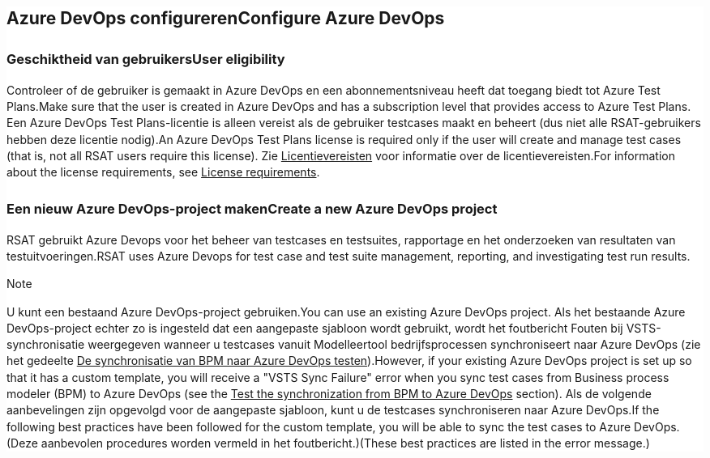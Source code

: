 ## <a name="configure-azure-devops"></a><span data-ttu-id="8f307-123">Azure DevOps configureren</span><span class="sxs-lookup"><span data-stu-id="8f307-123">Configure Azure DevOps</span></span>

### <a name="user-eligibility"></a><span data-ttu-id="8f307-124">Geschiktheid van gebruikers</span><span class="sxs-lookup"><span data-stu-id="8f307-124">User eligibility</span></span>

<span data-ttu-id="8f307-125">Controleer of de gebruiker is gemaakt in Azure DevOps en een abonnementsniveau heeft dat toegang biedt tot Azure Test Plans.</span><span class="sxs-lookup"><span data-stu-id="8f307-125">Make sure that the user is created in Azure DevOps and has a subscription level that provides access to Azure Test Plans.</span></span> <span data-ttu-id="8f307-126">Een Azure DevOps Test Plans-licentie is alleen vereist als de gebruiker testcases maakt en beheert (dus niet alle RSAT-gebruikers hebben deze licentie nodig).</span><span class="sxs-lookup"><span data-stu-id="8f307-126">An Azure DevOps Test Plans license is required only if the user will create and manage test cases (that is, not all RSAT users require this license).</span></span> <span data-ttu-id="8f307-127">Zie [Licentievereisten](https://docs.microsoft.com/azure/devops/test/manual-test-permissions#license-requirements) voor informatie over de licentievereisten.</span><span class="sxs-lookup"><span data-stu-id="8f307-127">For information about the license requirements, see [License requirements](https://docs.microsoft.com/azure/devops/test/manual-test-permissions#license-requirements).</span></span>

### <a name="create-a-new-azure-devops-project"></a><span data-ttu-id="8f307-128">Een nieuw Azure DevOps-project maken</span><span class="sxs-lookup"><span data-stu-id="8f307-128">Create a new Azure DevOps project</span></span>
<span data-ttu-id="8f307-129">RSAT gebruikt Azure Devops voor het beheer van testcases en testsuites, rapportage en het onderzoeken van resultaten van testuitvoeringen.</span><span class="sxs-lookup"><span data-stu-id="8f307-129">RSAT uses Azure Devops for test case and test suite management, reporting, and investigating test run results.</span></span> 

> [!NOTE]
> <span data-ttu-id="8f307-130">U kunt een bestaand Azure DevOps-project gebruiken.</span><span class="sxs-lookup"><span data-stu-id="8f307-130">You can use an existing Azure DevOps project.</span></span> <span data-ttu-id="8f307-131">Als het bestaande Azure DevOps-project echter zo is ingesteld dat een aangepaste sjabloon wordt gebruikt, wordt het foutbericht Fouten bij VSTS-synchronisatie weergegeven wanneer u testcases vanuit Modelleertool bedrijfsprocessen synchroniseert naar Azure DevOps (zie het gedeelte [De synchronisatie van BPM naar Azure DevOps testen](#test-the-synchronization-from-bpm-to-azure-devops)).</span><span class="sxs-lookup"><span data-stu-id="8f307-131">However, if your existing Azure DevOps project is set up so that it has a custom template, you will receive a "VSTS Sync Failure" error when you sync test cases from Business process modeler (BPM) to Azure DevOps (see the [Test the synchronization from BPM to Azure DevOps](#test-the-synchronization-from-bpm-to-azure-devops) section).</span></span> <span data-ttu-id="8f307-132">Als de volgende aanbevelingen zijn opgevolgd voor de aangepaste sjabloon, kunt u de testcases synchroniseren naar Azure DevOps.</span><span class="sxs-lookup"><span data-stu-id="8f307-132">If the following best practices have been followed for the custom template, you will be able to sync the test cases to Azure DevOps.</span></span> <span data-ttu-id="8f307-133">(Deze aanbevolen procedures worden vermeld in het foutbericht.)</span><span class="sxs-lookup"><span data-stu-id="8f307-133">(These best practices are listed in the error message.)</span></span>
